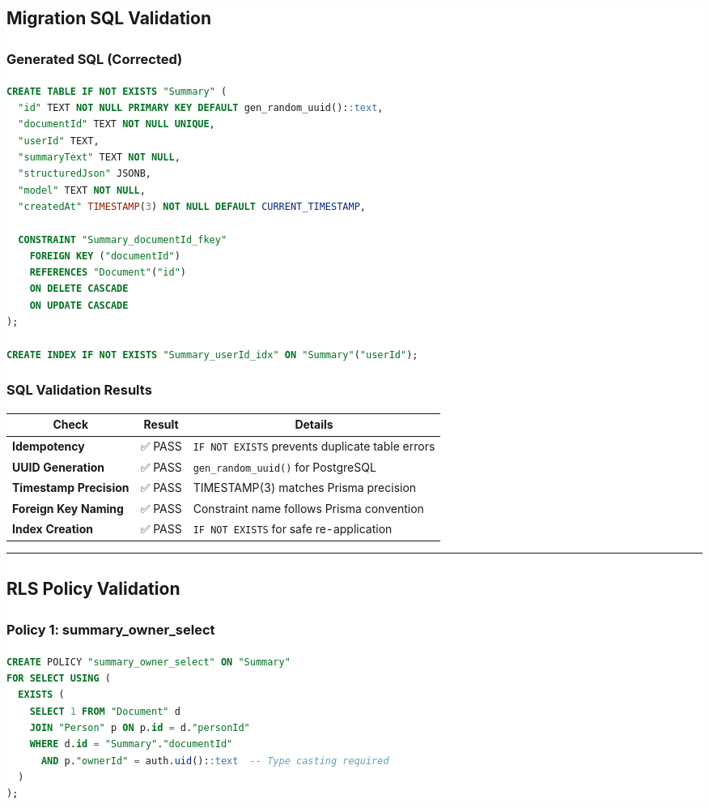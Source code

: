 
## Migration SQL Validation

### Generated SQL (Corrected)

```sql
CREATE TABLE IF NOT EXISTS "Summary" (
  "id" TEXT NOT NULL PRIMARY KEY DEFAULT gen_random_uuid()::text,
  "documentId" TEXT NOT NULL UNIQUE,
  "userId" TEXT,
  "summaryText" TEXT NOT NULL,
  "structuredJson" JSONB,
  "model" TEXT NOT NULL,
  "createdAt" TIMESTAMP(3) NOT NULL DEFAULT CURRENT_TIMESTAMP,

  CONSTRAINT "Summary_documentId_fkey"
    FOREIGN KEY ("documentId")
    REFERENCES "Document"("id")
    ON DELETE CASCADE
    ON UPDATE CASCADE
);

CREATE INDEX IF NOT EXISTS "Summary_userId_idx" ON "Summary"("userId");
```

### SQL Validation Results

| Check | Result | Details |
|-------|--------|---------|
| **Idempotency** | ✅ PASS | `IF NOT EXISTS` prevents duplicate table errors |
| **UUID Generation** | ✅ PASS | `gen_random_uuid()` for PostgreSQL |
| **Timestamp Precision** | ✅ PASS | TIMESTAMP(3) matches Prisma precision |
| **Foreign Key Naming** | ✅ PASS | Constraint name follows Prisma convention |
| **Index Creation** | ✅ PASS | `IF NOT EXISTS` for safe re-application |

---

## RLS Policy Validation

### Policy 1: summary_owner_select

```sql
CREATE POLICY "summary_owner_select" ON "Summary"
FOR SELECT USING (
  EXISTS (
    SELECT 1 FROM "Document" d
    JOIN "Person" p ON p.id = d."personId"
    WHERE d.id = "Summary"."documentId"
      AND p."ownerId" = auth.uid()::text  -- Type casting required
  )
);
```
